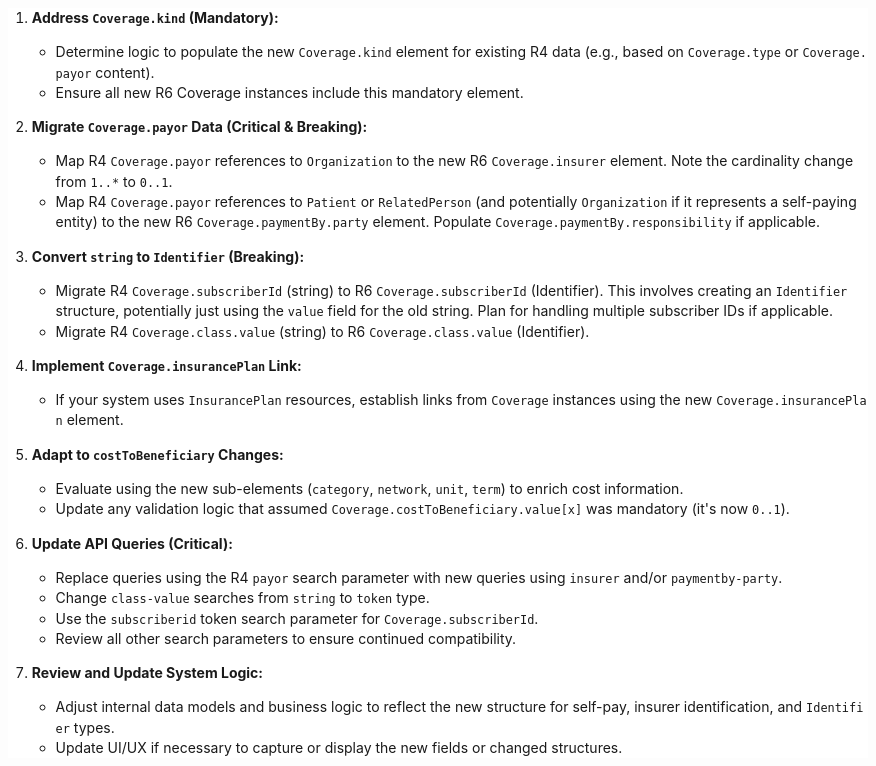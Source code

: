1.  **Address `Coverage.kind` (Mandatory):**
    *   Determine logic to populate the new `Coverage.kind` element for existing R4 data (e.g., based on `Coverage.type` or `Coverage.payor` content).
    *   Ensure all new R6 Coverage instances include this mandatory element.

2.  **Migrate `Coverage.payor` Data (Critical & Breaking):**
    *   Map R4 `Coverage.payor` references to `Organization` to the new R6 `Coverage.insurer` element. Note the cardinality change from `1..*` to `0..1`.
    *   Map R4 `Coverage.payor` references to `Patient` or `RelatedPerson` (and potentially `Organization` if it represents a self-paying entity) to the new R6 `Coverage.paymentBy.party` element. Populate `Coverage.paymentBy.responsibility` if applicable.

3.  **Convert `string` to `Identifier` (Breaking):**
    *   Migrate R4 `Coverage.subscriberId` (string) to R6 `Coverage.subscriberId` (Identifier). This involves creating an `Identifier` structure, potentially just using the `value` field for the old string. Plan for handling multiple subscriber IDs if applicable.
    *   Migrate R4 `Coverage.class.value` (string) to R6 `Coverage.class.value` (Identifier).

4.  **Implement `Coverage.insurancePlan` Link:**
    *   If your system uses `InsurancePlan` resources, establish links from `Coverage` instances using the new `Coverage.insurancePlan` element.

5.  **Adapt to `costToBeneficiary` Changes:**
    *   Evaluate using the new sub-elements (`category`, `network`, `unit`, `term`) to enrich cost information.
    *   Update any validation logic that assumed `Coverage.costToBeneficiary.value[x]` was mandatory (it's now `0..1`).

6.  **Update API Queries (Critical):**
    *   Replace queries using the R4 `payor` search parameter with new queries using `insurer` and/or `paymentby-party`.
    *   Change `class-value` searches from `string` to `token` type.
    *   Use the `subscriberid` token search parameter for `Coverage.subscriberId`.
    *   Review all other search parameters to ensure continued compatibility.

7.  **Review and Update System Logic:**
    *   Adjust internal data models and business logic to reflect the new structure for self-pay, insurer identification, and `Identifier` types.
    *   Update UI/UX if necessary to capture or display the new fields or changed structures.
